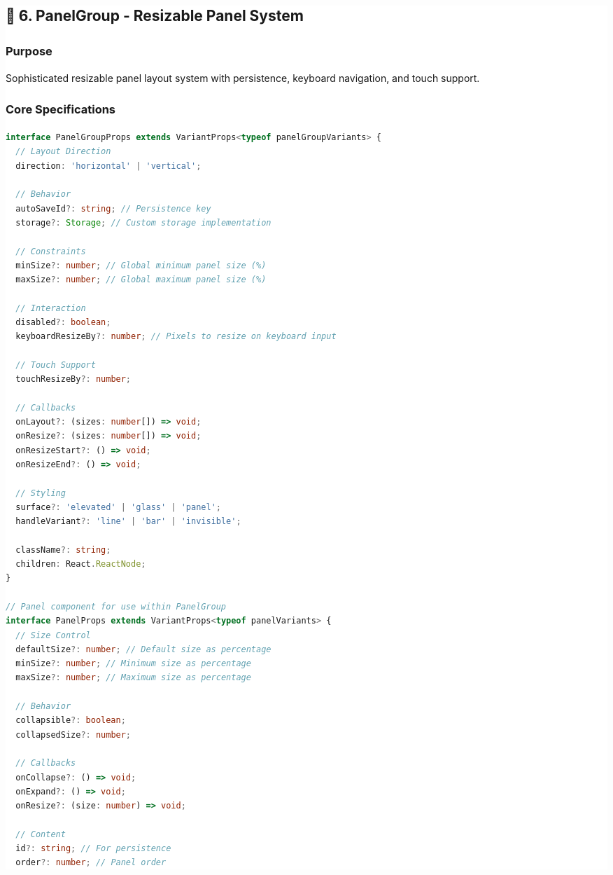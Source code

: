 
## 🔧 **6. PanelGroup - Resizable Panel System**

### **Purpose**

Sophisticated resizable panel layout system with persistence, keyboard navigation, and touch support.

### **Core Specifications**

```typescript
interface PanelGroupProps extends VariantProps<typeof panelGroupVariants> {
  // Layout Direction
  direction: 'horizontal' | 'vertical';

  // Behavior
  autoSaveId?: string; // Persistence key
  storage?: Storage; // Custom storage implementation

  // Constraints
  minSize?: number; // Global minimum panel size (%)
  maxSize?: number; // Global maximum panel size (%)

  // Interaction
  disabled?: boolean;
  keyboardResizeBy?: number; // Pixels to resize on keyboard input

  // Touch Support
  touchResizeBy?: number;

  // Callbacks
  onLayout?: (sizes: number[]) => void;
  onResize?: (sizes: number[]) => void;
  onResizeStart?: () => void;
  onResizeEnd?: () => void;

  // Styling
  surface?: 'elevated' | 'glass' | 'panel';
  handleVariant?: 'line' | 'bar' | 'invisible';

  className?: string;
  children: React.ReactNode;
}

// Panel component for use within PanelGroup
interface PanelProps extends VariantProps<typeof panelVariants> {
  // Size Control
  defaultSize?: number; // Default size as percentage
  minSize?: number; // Minimum size as percentage
  maxSize?: number; // Maximum size as percentage

  // Behavior
  collapsible?: boolean;
  collapsedSize?: number;

  // Callbacks
  onCollapse?: () => void;
  onExpand?: () => void;
  onResize?: (size: number) => void;

  // Content
  id?: string; // For persistence
  order?: number; // Panel order
```